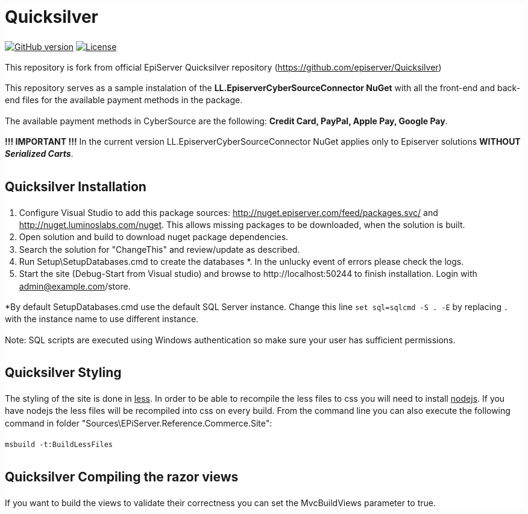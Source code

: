 ﻿Quicksilver 
===========
[![GitHub version](https://badge.fury.io/gh/episerver%2FQuicksilver.svg)](https://github.com/episerver/Quicksilver)
[![License](http://img.shields.io/:license-apache-blue.svg?style=flat-square)](http://www.apache.org/licenses/LICENSE-2.0.html)

This repository is fork from official EpiServer Quicksilver repository (https://github.com/episerver/Quicksilver)

This repository serves as a sample instalation of the **LL.EpiserverCyberSourceConnector NuGet** with all the front-end and back-end files for the available payment methods in the package.

The available payment methods in CyberSource are the following: **Credit Card, PayPal, Apple Pay, Google Pay**.

**!!! IMPORTANT !!!** In the current version LL.EpiserverCyberSourceConnector NuGet applies only to Episerver solutions **WITHOUT *Serialized Carts***.


Quicksilver Installation
------------

1.  Configure Visual Studio to add this package sources: http://nuget.episerver.com/feed/packages.svc/ and http://nuget.luminoslabs.com/nuget. This allows missing packages to be downloaded, when the solution is built.
2.  Open solution and build to download nuget package dependencies.
3.  Search the solution for "ChangeThis" and review/update as described.
4.  Run Setup\SetupDatabases.cmd to create the databases *. In the unlucky event of errors please check the logs.  
5.  Start the site (Debug-Start from Visual studio) and browse to http://localhost:50244 to finish installation. Login with admin@example.com/store.

*By default SetupDatabases.cmd use the default SQL Server instance. Change this line `set sql=sqlcmd -S . -E` by replacing `.` with the instance name to use different instance.

Note: SQL scripts are executed using Windows authentication so make sure your user has sufficient permissions.

Quicksilver Styling
-------------------

The styling of the site is done in [less](http://lesscss.org/). In order to be able to recompile the less files to css you will need to
install [nodejs](https://nodejs.org/). If you have nodejs the less files will be recompiled into css on every build. From the command line
you can also execute the following command in folder "Sources\EPiServer.Reference.Commerce.Site\":

```
msbuild -t:BuildLessFiles
```

Quicksilver Compiling the razor views
-------------------------------------

If you want to build the views to validate their correctness you can set the MvcBuildViews parameter to true.
